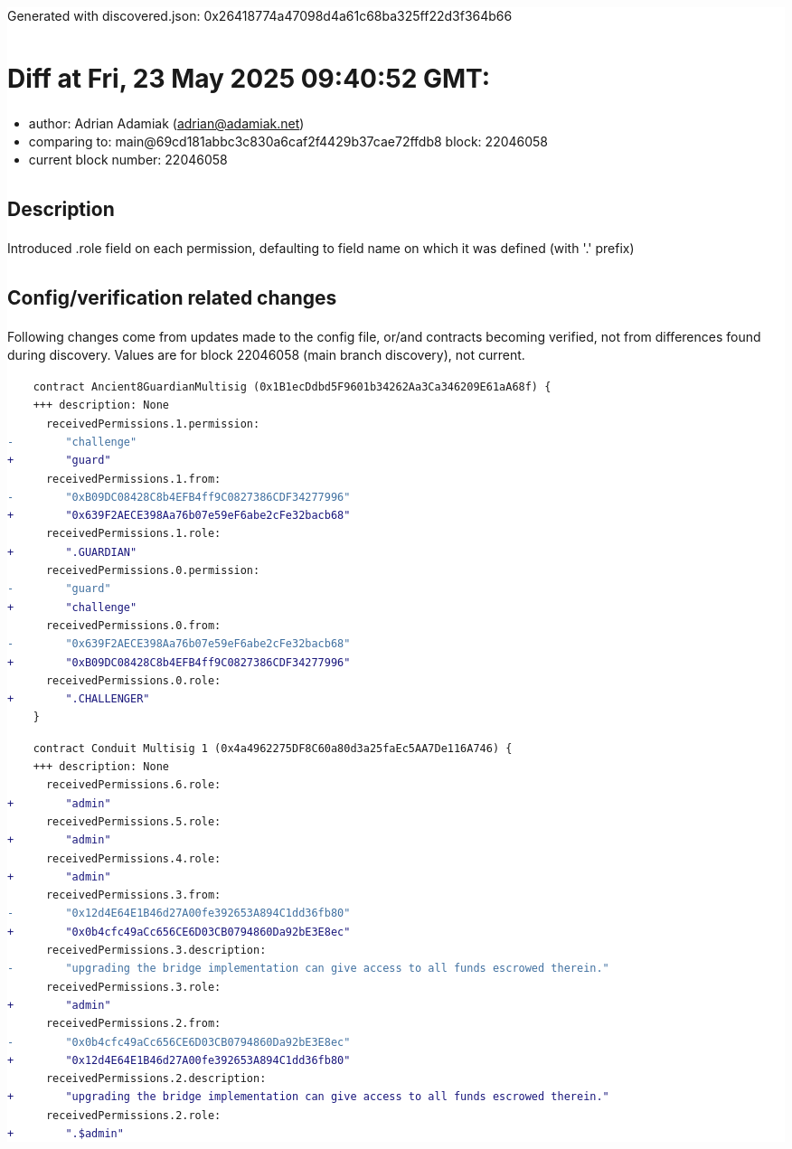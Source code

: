 Generated with discovered.json: 0x26418774a47098d4a61c68ba325ff22d3f364b66

# Diff at Fri, 23 May 2025 09:40:52 GMT:

- author: Adrian Adamiak (<adrian@adamiak.net>)
- comparing to: main@69cd181abbc3c830a6caf2f4429b37cae72ffdb8 block: 22046058
- current block number: 22046058

## Description

Introduced .role field on each permission, defaulting to field name on which it was defined (with '.' prefix)

## Config/verification related changes

Following changes come from updates made to the config file,
or/and contracts becoming verified, not from differences found during
discovery. Values are for block 22046058 (main branch discovery), not current.

```diff
    contract Ancient8GuardianMultisig (0x1B1ecDdbd5F9601b34262Aa3Ca346209E61aA68f) {
    +++ description: None
      receivedPermissions.1.permission:
-        "challenge"
+        "guard"
      receivedPermissions.1.from:
-        "0xB09DC08428C8b4EFB4ff9C0827386CDF34277996"
+        "0x639F2AECE398Aa76b07e59eF6abe2cFe32bacb68"
      receivedPermissions.1.role:
+        ".GUARDIAN"
      receivedPermissions.0.permission:
-        "guard"
+        "challenge"
      receivedPermissions.0.from:
-        "0x639F2AECE398Aa76b07e59eF6abe2cFe32bacb68"
+        "0xB09DC08428C8b4EFB4ff9C0827386CDF34277996"
      receivedPermissions.0.role:
+        ".CHALLENGER"
    }
```

```diff
    contract Conduit Multisig 1 (0x4a4962275DF8C60a80d3a25faEc5AA7De116A746) {
    +++ description: None
      receivedPermissions.6.role:
+        "admin"
      receivedPermissions.5.role:
+        "admin"
      receivedPermissions.4.role:
+        "admin"
      receivedPermissions.3.from:
-        "0x12d4E64E1B46d27A00fe392653A894C1dd36fb80"
+        "0x0b4cfc49aCc656CE6D03CB0794860Da92bE3E8ec"
      receivedPermissions.3.description:
-        "upgrading the bridge implementation can give access to all funds escrowed therein."
      receivedPermissions.3.role:
+        "admin"
      receivedPermissions.2.from:
-        "0x0b4cfc49aCc656CE6D03CB0794860Da92bE3E8ec"
+        "0x12d4E64E1B46d27A00fe392653A894C1dd36fb80"
      receivedPermissions.2.description:
+        "upgrading the bridge implementation can give access to all funds escrowed therein."
      receivedPermissions.2.role:
+        ".$admin"
```